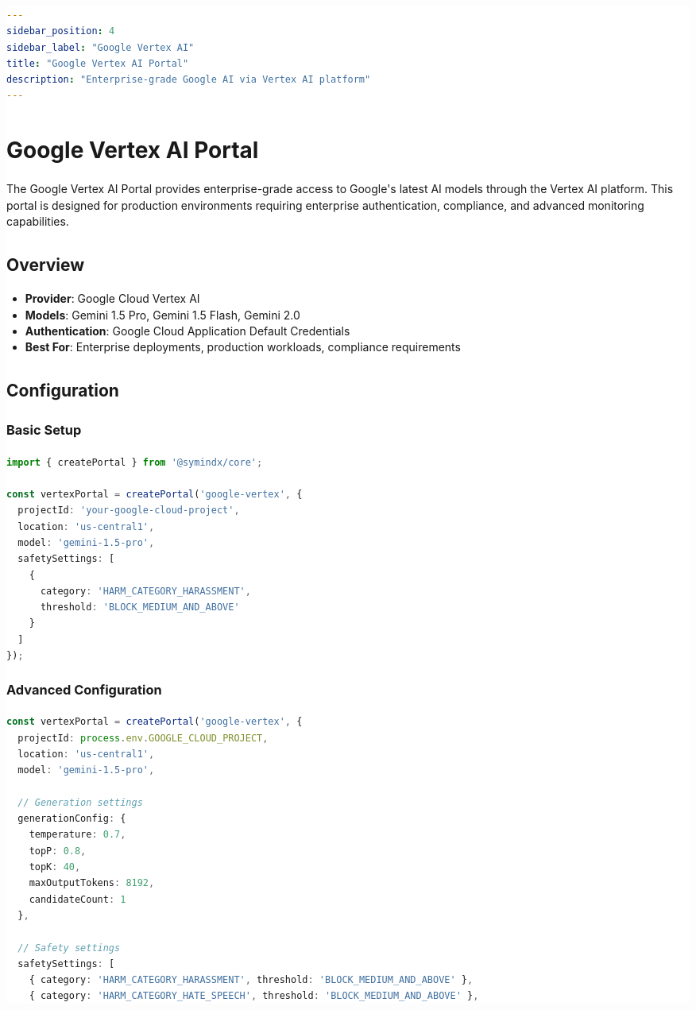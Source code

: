 ```yaml
---
sidebar_position: 4
sidebar_label: "Google Vertex AI"
title: "Google Vertex AI Portal"
description: "Enterprise-grade Google AI via Vertex AI platform"
---
```


# Google Vertex AI Portal

The Google Vertex AI Portal provides enterprise-grade access to Google's latest AI models through the Vertex AI platform. This portal is designed for production environments requiring enterprise authentication, compliance, and advanced monitoring capabilities.

## Overview

- **Provider**: Google Cloud Vertex AI
- **Models**: Gemini 1.5 Pro, Gemini 1.5 Flash, Gemini 2.0
- **Authentication**: Google Cloud Application Default Credentials
- **Best For**: Enterprise deployments, production workloads, compliance requirements

## Configuration

### Basic Setup

```typescript
import { createPortal } from '@symindx/core';

const vertexPortal = createPortal('google-vertex', {
  projectId: 'your-google-cloud-project',
  location: 'us-central1',
  model: 'gemini-1.5-pro',
  safetySettings: [
    { 
      category: 'HARM_CATEGORY_HARASSMENT', 
      threshold: 'BLOCK_MEDIUM_AND_ABOVE' 
    }
  ]
});
```

### Advanced Configuration

```typescript
const vertexPortal = createPortal('google-vertex', {
  projectId: process.env.GOOGLE_CLOUD_PROJECT,
  location: 'us-central1',
  model: 'gemini-1.5-pro',
  
  // Generation settings
  generationConfig: {
    temperature: 0.7,
    topP: 0.8,
    topK: 40,
    maxOutputTokens: 8192,
    candidateCount: 1
  },
  
  // Safety settings
  safetySettings: [
    { category: 'HARM_CATEGORY_HARASSMENT', threshold: 'BLOCK_MEDIUM_AND_ABOVE' },
    { category: 'HARM_CATEGORY_HATE_SPEECH', threshold: 'BLOCK_MEDIUM_AND_ABOVE' },
```